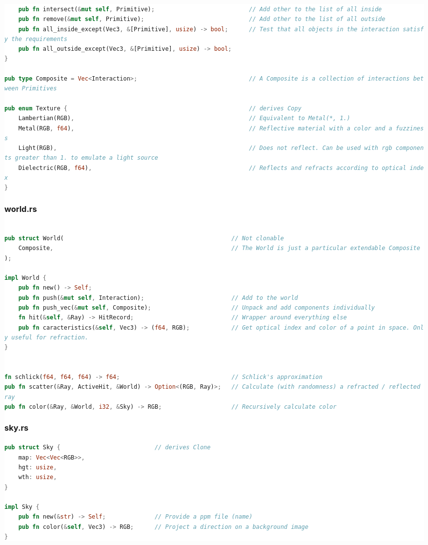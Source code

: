 ```rust
    pub fn intersect(&mut self, Primitive);                           // Add other to the list of all inside
    pub fn remove(&mut self, Primitive);                              // Add other to the list of all outside
    pub fn all_inside_except(Vec3, &[Primitive], usize) -> bool;      // Test that all objects in the interaction satisfy the requirements
    pub fn all_outside_except(Vec3, &[Primitive], usize) -> bool;
}

pub type Composite = Vec<Interaction>;                                // A Composite is a collection of interactions between Primitives

pub enum Texture {                                                    // derives Copy
    Lambertian(RGB),                                                  // Equivalent to Metal(*, 1.)
    Metal(RGB, f64),                                                  // Reflective material with a color and a fuzziness
    Light(RGB),                                                       // Does not reflect. Can be used with rgb components greater than 1. to emulate a light source
    Dielectric(RGB, f64),                                             // Reflects and refracts according to optical index
}
```
### world.rs
```rust

pub struct World(                                                // Not clonable
    Composite,                                                   // The World is just a particular extendable Composite
);

impl World {
    pub fn new() -> Self;
    pub fn push(&mut self, Interaction);                         // Add to the world
    pub fn push_vec(&mut self, Composite);                       // Unpack and add components individually
    fn hit(&self, &Ray) -> HitRecord;                            // Wrapper around everything else
    pub fn caracteristics(&self, Vec3) -> (f64, RGB);            // Get optical index and color of a point in space. Only useful for refraction.
}


fn schlick(f64, f64, f64) -> f64;                                // Schlick's approximation
pub fn scatter(&Ray, ActiveHit, &World) -> Option<(RGB, Ray)>;   // Calculate (with randomness) a refracted / reflected ray
pub fn color(&Ray, &World, i32, &Sky) -> RGB;                    // Recursively calculate color
```

### sky.rs
```rust
pub struct Sky {                           // derives Clone
    map: Vec<Vec<RGB>>,
    hgt: usize,
    wth: usize,
}

impl Sky {
    pub fn new(&str) -> Self;              // Provide a ppm file (name)
    pub fn color(&self, Vec3) -> RGB;      // Project a direction on a background image
}
```

